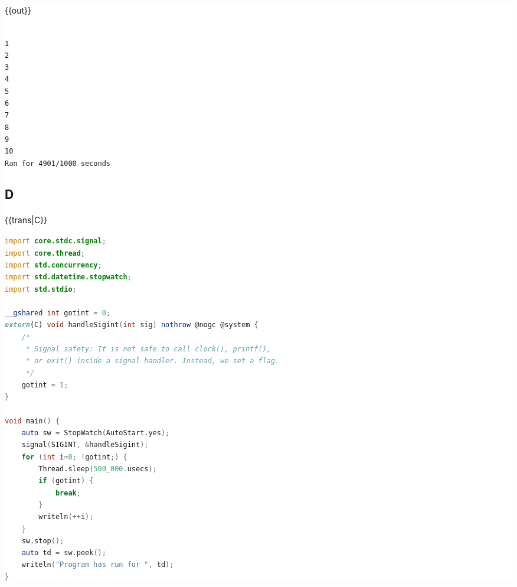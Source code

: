 
{{out}}

```txt

1
2
3
4
5
6
7
8
9
10
Ran for 4901/1000 seconds

```



## D

{{trans|C}}

```D
import core.stdc.signal;
import core.thread;
import std.concurrency;
import std.datetime.stopwatch;
import std.stdio;

__gshared int gotint = 0;
extern(C) void handleSigint(int sig) nothrow @nogc @system {
    /*
     * Signal safety: It is not safe to call clock(), printf(),
     * or exit() inside a signal handler. Instead, we set a flag.
     */
    gotint = 1;
}

void main() {
    auto sw = StopWatch(AutoStart.yes);
    signal(SIGINT, &handleSigint);
    for (int i=0; !gotint;) {
        Thread.sleep(500_000.usecs);
        if (gotint) {
            break;
        }
        writeln(++i);
    }
    sw.stop();
    auto td = sw.peek();
    writeln("Program has run for ", td);
}
```
